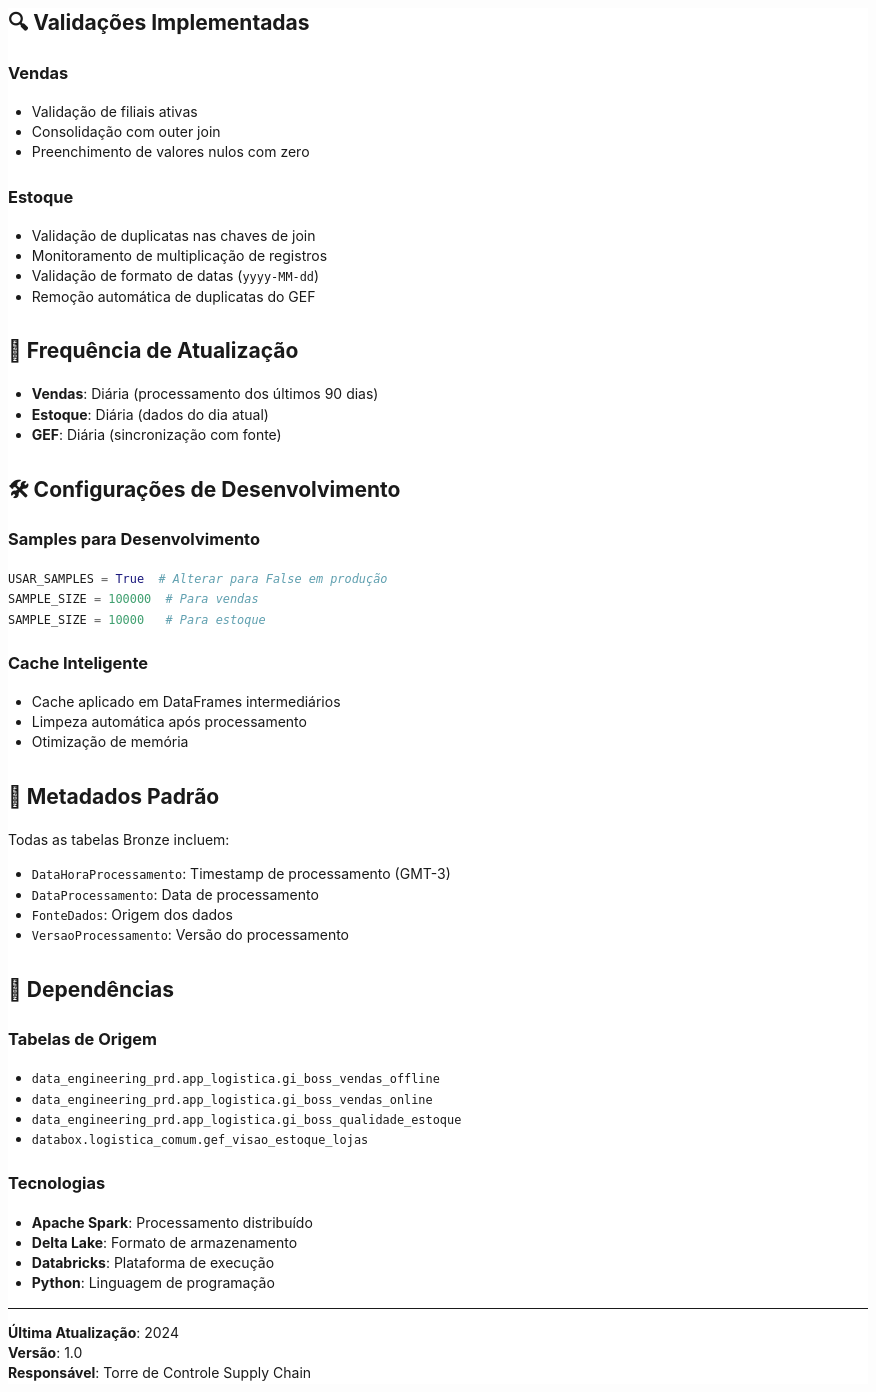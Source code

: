 ## 🔍 Validações Implementadas

### Vendas
- Validação de filiais ativas
- Consolidação com outer join
- Preenchimento de valores nulos com zero

### Estoque
- Validação de duplicatas nas chaves de join
- Monitoramento de multiplicação de registros
- Validação de formato de datas (`yyyy-MM-dd`)
- Remoção automática de duplicatas do GEF

## 📅 Frequência de Atualização

- **Vendas**: Diária (processamento dos últimos 90 dias)
- **Estoque**: Diária (dados do dia atual)
- **GEF**: Diária (sincronização com fonte)

## 🛠️ Configurações de Desenvolvimento

### Samples para Desenvolvimento
```python
USAR_SAMPLES = True  # Alterar para False em produção
SAMPLE_SIZE = 100000  # Para vendas
SAMPLE_SIZE = 10000   # Para estoque
```

### Cache Inteligente
- Cache aplicado em DataFrames intermediários
- Limpeza automática após processamento
- Otimização de memória

## 📝 Metadados Padrão

Todas as tabelas Bronze incluem:
- `DataHoraProcessamento`: Timestamp de processamento (GMT-3)
- `DataProcessamento`: Data de processamento
- `FonteDados`: Origem dos dados
- `VersaoProcessamento`: Versão do processamento

## 🔗 Dependências

### Tabelas de Origem
- `data_engineering_prd.app_logistica.gi_boss_vendas_offline`
- `data_engineering_prd.app_logistica.gi_boss_vendas_online`
- `data_engineering_prd.app_logistica.gi_boss_qualidade_estoque`
- `databox.logistica_comum.gef_visao_estoque_lojas`

### Tecnologias
- **Apache Spark**: Processamento distribuído
- **Delta Lake**: Formato de armazenamento
- **Databricks**: Plataforma de execução
- **Python**: Linguagem de programação

---

**Última Atualização**: 2024  
**Versão**: 1.0  
**Responsável**: Torre de Controle Supply Chain
